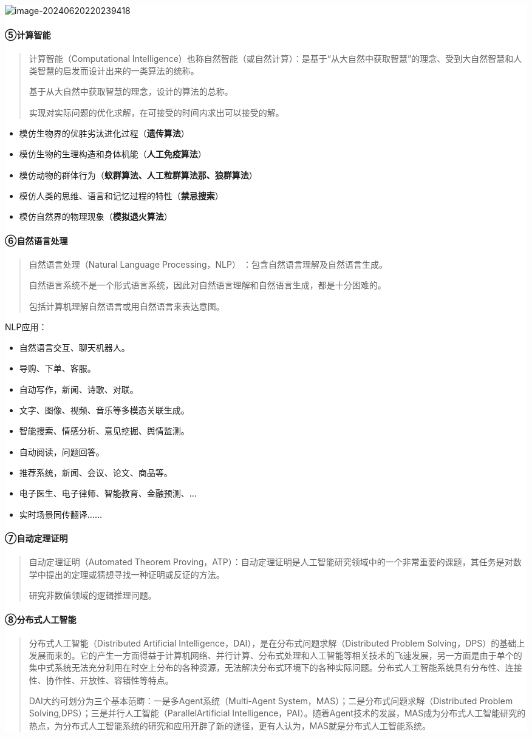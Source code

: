 ![image-20240620220239418](https://static.m0rtzz.com/images/Year:2024/Month:06/Day:20/22:02:39_image-20240620220239418.png)

#### ⑤计算智能

>   计算智能（Computational Intelligence）也称自然智能（或自然计算）：是基于“从大自然中获取智慧”的理念、受到大自然智慧和人类智慧的启发而设计出来的一类算法的统称。
>
>   基于从大自然中获取智慧的理念，设计的算法的总称。
>
>   实现对实际问题的优化求解，在可接受的时间内求出可以接受的解。

-   模仿生物界的优胜劣汰进化过程（**遗传算法**）

-   模仿生物的生理构造和身体机能（**人工免疫算法**）

-   模仿动物的群体行为（**蚁群算法、人工粒群算法那、狼群算法**）

-   模仿人类的思维、语言和记忆过程的特性（**禁忌搜索**）

-   模仿自然界的物理现象（**模拟退火算法**）

#### ⑥自然语言处理

>   自然语言处理（Natural Language Processing，NLP） ：包含自然语言理解及自然语言生成。
>
>   自然语言系统不是一个形式语言系统，因此对自然语言理解和自然语言生成，都是十分困难的。
>
>   包括计算机理解自然语言或用自然语言来表达意图。

NLP应用：

-   自然语言交互、聊天机器人。

-   导购、下单、客服。

-   自动写作，新闻、诗歌、对联。

-   文字、图像、视频、音乐等多模态关联生成。

-   智能搜索、情感分析、意见挖掘、舆情监测。

-   自动阅读，问题回答。

-   推荐系统，新闻、会议、论文、商品等。

-   电子医生、电子律师、智能教育、金融预测、…

-   实时场景同传翻译……

#### ⑦自动定理证明

>   自动定理证明（Automated Theorem Proving，ATP）：自动定理证明是人工智能研究领域中的一个非常重要的课题，其任务是对数学中提出的定理或猜想寻找一种证明或反证的方法。
>
>   研究非数值领域的逻辑推理问题。

#### ⑧分布式人工智能

>   分布式人工智能（Distributed Artificial Intelligence，DAI），是在分布式问题求解（Distributed Problem Solving，DPS）的基础上发展而来的。它的产生一方面得益于计算机网络、并行计算、分布式处理和人工智能等相关技术的飞速发展，另一方面是由于单个的集中式系统无法充分利用在时空上分布的各种资源，无法解决分布式环境下的各种实际问题。分布式人工智能系统具有分布性、连接性、协作性、开放性、容错性等特点。
>
>   DAI大约可划分为三个基本范畴：一是多Agent系统（Multi-Agent System，MAS）；二是分布式问题求解（Distributed Problem Solving,DPS）；三是并行人工智能（ParallelArtificial Intelligence，PAI）。随着Agent技术的发展，MAS成为分布式人工智能研究的热点，为分布式人工智能系统的研究和应用开辟了新的途径，更有人认为，MAS就是分布式人工智能系统。

